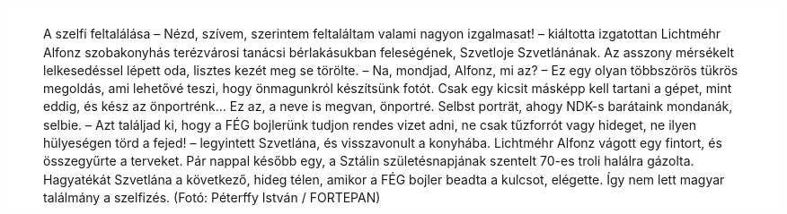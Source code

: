 <figure>
<img src="/images/21288600_aa337cec24487bfc6c946ae3b3707acd_wm.jpg" alt="" />
<figcaption>A szelfi feltalálása – Nézd, szívem, szerintem feltaláltam valami nagyon izgalmasat! – kiáltotta izgatottan Lichtméhr Alfonz szobakonyhás terézvárosi tanácsi bérlakásukban feleségének, Szvetloje Szvetlánának. Az asszony mérsékelt lelkesedéssel lépett oda, lisztes kezét meg se törölte. – Na, mondjad, Alfonz, mi az? – Ez egy olyan többszörös tükrös megoldás, ami lehetővé teszi, hogy önmagunkról készítsünk fotót. Csak egy kicsit másképp kell tartani a gépet, mint eddig, és kész az önportrénk… Ez az, a neve is megvan, önportré. Selbst porträt, ahogy NDK-s barátaink mondanák, selbie. – Azt találjad ki, hogy a FÉG bojlerünk tudjon rendes vizet adni, ne csak tűzforrót vagy hideget, ne ilyen hülyeségen törd a fejed! – legyintett Szvetlána, és visszavonult a konyhába. Lichtméhr Alfonz vágott egy fintort, és összegyűrte a terveket. Pár nappal később egy, a Sztálin születésnapjának szentelt 70-es troli halálra gázolta. Hagyatékát Szvetlána a következő, hideg télen, amikor a FÉG bojler beadta a kulcsot, elégette. Így nem lett magyar találmány a szelfizés. (Fotó: Péterffy István / FORTEPAN)</figcaption>
</figure>
